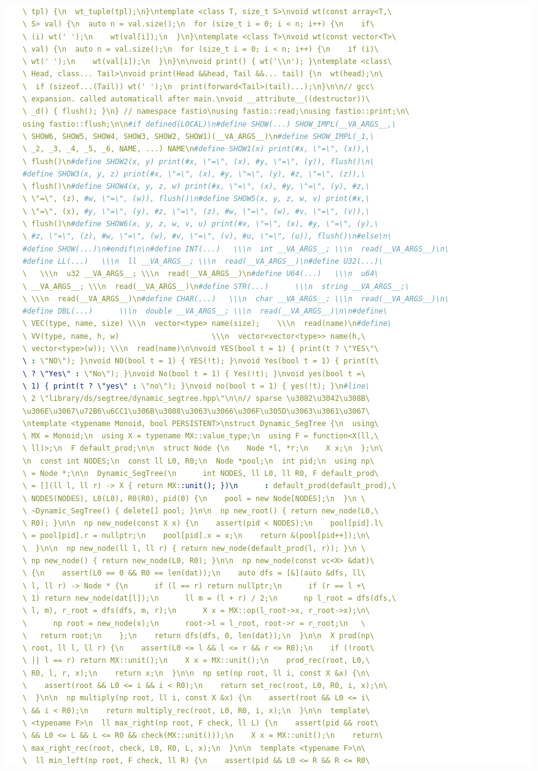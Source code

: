 ```yaml
    \ tpl) {\n  wt_tuple(tpl);\n}\ntemplate <class T, size_t S>\nvoid wt(const array<T,\
    \ S> val) {\n  auto n = val.size();\n  for (size_t i = 0; i < n; i++) {\n    if\
    \ (i) wt(' ');\n    wt(val[i]);\n  }\n}\ntemplate <class T>\nvoid wt(const vector<T>\
    \ val) {\n  auto n = val.size();\n  for (size_t i = 0; i < n; i++) {\n    if (i)\
    \ wt(' ');\n    wt(val[i]);\n  }\n}\n\nvoid print() { wt('\\n'); }\ntemplate <class\
    \ Head, class... Tail>\nvoid print(Head &&head, Tail &&... tail) {\n  wt(head);\n\
    \  if (sizeof...(Tail)) wt(' ');\n  print(forward<Tail>(tail)...);\n}\n\n// gcc\
    \ expansion. called automaticall after main.\nvoid __attribute__((destructor))\
    \ _d() { flush(); }\n} // namespace fastio\nusing fastio::read;\nusing fastio::print;\n\
    using fastio::flush;\n\n#if defined(LOCAL)\n#define SHOW(...) SHOW_IMPL(__VA_ARGS__,\
    \ SHOW6, SHOW5, SHOW4, SHOW3, SHOW2, SHOW1)(__VA_ARGS__)\n#define SHOW_IMPL(_1,\
    \ _2, _3, _4, _5, _6, NAME, ...) NAME\n#define SHOW1(x) print(#x, \"=\", (x)),\
    \ flush()\n#define SHOW2(x, y) print(#x, \"=\", (x), #y, \"=\", (y)), flush()\n\
    #define SHOW3(x, y, z) print(#x, \"=\", (x), #y, \"=\", (y), #z, \"=\", (z)),\
    \ flush()\n#define SHOW4(x, y, z, w) print(#x, \"=\", (x), #y, \"=\", (y), #z,\
    \ \"=\", (z), #w, \"=\", (w)), flush()\n#define SHOW5(x, y, z, w, v) print(#x,\
    \ \"=\", (x), #y, \"=\", (y), #z, \"=\", (z), #w, \"=\", (w), #v, \"=\", (v)),\
    \ flush()\n#define SHOW6(x, y, z, w, v, u) print(#x, \"=\", (x), #y, \"=\", (y),\
    \ #z, \"=\", (z), #w, \"=\", (w), #v, \"=\", (v), #u, \"=\", (u)), flush()\n#else\n\
    #define SHOW(...)\n#endif\n\n#define INT(...)   \\\n  int __VA_ARGS__; \\\n  read(__VA_ARGS__)\n\
    #define LL(...)   \\\n  ll __VA_ARGS__; \\\n  read(__VA_ARGS__)\n#define U32(...)\
    \   \\\n  u32 __VA_ARGS__; \\\n  read(__VA_ARGS__)\n#define U64(...)   \\\n  u64\
    \ __VA_ARGS__; \\\n  read(__VA_ARGS__)\n#define STR(...)      \\\n  string __VA_ARGS__;\
    \ \\\n  read(__VA_ARGS__)\n#define CHAR(...)   \\\n  char __VA_ARGS__; \\\n  read(__VA_ARGS__)\n\
    #define DBL(...)      \\\n  double __VA_ARGS__; \\\n  read(__VA_ARGS__)\n\n#define\
    \ VEC(type, name, size) \\\n  vector<type> name(size);    \\\n  read(name)\n#define\
    \ VV(type, name, h, w)                     \\\n  vector<vector<type>> name(h,\
    \ vector<type>(w)); \\\n  read(name)\n\nvoid YES(bool t = 1) { print(t ? \"YES\"\
    \ : \"NO\"); }\nvoid NO(bool t = 1) { YES(!t); }\nvoid Yes(bool t = 1) { print(t\
    \ ? \"Yes\" : \"No\"); }\nvoid No(bool t = 1) { Yes(!t); }\nvoid yes(bool t =\
    \ 1) { print(t ? \"yes\" : \"no\"); }\nvoid no(bool t = 1) { yes(!t); }\n#line\
    \ 2 \"library/ds/segtree/dynamic_segtree.hpp\"\n\n// sparse \u3082\u3042\u308B\
    \u306E\u3067\u72B6\u6CC1\u306B\u3088\u3063\u3066\u306F\u305D\u3063\u3061\u3067\
    \ntemplate <typename Monoid, bool PERSISTENT>\nstruct Dynamic_SegTree {\n  using\
    \ MX = Monoid;\n  using X = typename MX::value_type;\n  using F = function<X(ll,\
    \ ll)>;\n  F default_prod;\n\n  struct Node {\n    Node *l, *r;\n    X x;\n  };\n\
    \n  const int NODES;\n  const ll L0, R0;\n  Node *pool;\n  int pid;\n  using np\
    \ = Node *;\n\n  Dynamic_SegTree(\n      int NODES, ll L0, ll R0, F default_prod\
    \ = [](ll l, ll r) -> X { return MX::unit(); })\n      : default_prod(default_prod),\
    \ NODES(NODES), L0(L0), R0(R0), pid(0) {\n    pool = new Node[NODES];\n  }\n \
    \ ~Dynamic_SegTree() { delete[] pool; }\n\n  np new_root() { return new_node(L0,\
    \ R0); }\n\n  np new_node(const X x) {\n    assert(pid < NODES);\n    pool[pid].l\
    \ = pool[pid].r = nullptr;\n    pool[pid].x = x;\n    return &(pool[pid++]);\n\
    \  }\n\n  np new_node(ll l, ll r) { return new_node(default_prod(l, r)); }\n \
    \ np new_node() { return new_node(L0, R0); }\n\n  np new_node(const vc<X> &dat)\
    \ {\n    assert(L0 == 0 && R0 == len(dat));\n    auto dfs = [&](auto &dfs, ll\
    \ l, ll r) -> Node * {\n      if (l == r) return nullptr;\n      if (r == l +\
    \ 1) return new_node(dat[l]);\n      ll m = (l + r) / 2;\n      np l_root = dfs(dfs,\
    \ l, m), r_root = dfs(dfs, m, r);\n      X x = MX::op(l_root->x, r_root->x);\n\
    \      np root = new_node(x);\n      root->l = l_root, root->r = r_root;\n   \
    \   return root;\n    };\n    return dfs(dfs, 0, len(dat));\n  }\n\n  X prod(np\
    \ root, ll l, ll r) {\n    assert(L0 <= l && l <= r && r <= R0);\n    if (!root\
    \ || l == r) return MX::unit();\n    X x = MX::unit();\n    prod_rec(root, L0,\
    \ R0, l, r, x);\n    return x;\n  }\n\n  np set(np root, ll i, const X &x) {\n\
    \    assert(root && L0 <= i && i < R0);\n    return set_rec(root, L0, R0, i, x);\n\
    \  }\n\n  np multiply(np root, ll i, const X &x) {\n    assert(root && L0 <= i\
    \ && i < R0);\n    return multiply_rec(root, L0, R0, i, x);\n  }\n\n  template\
    \ <typename F>\n  ll max_right(np root, F check, ll L) {\n    assert(pid && root\
    \ && L0 <= L && L <= R0 && check(MX::unit()));\n    X x = MX::unit();\n    return\
    \ max_right_rec(root, check, L0, R0, L, x);\n  }\n\n  template <typename F>\n\
    \  ll min_left(np root, F check, ll R) {\n    assert(pid && L0 <= R && R <= R0\
```
